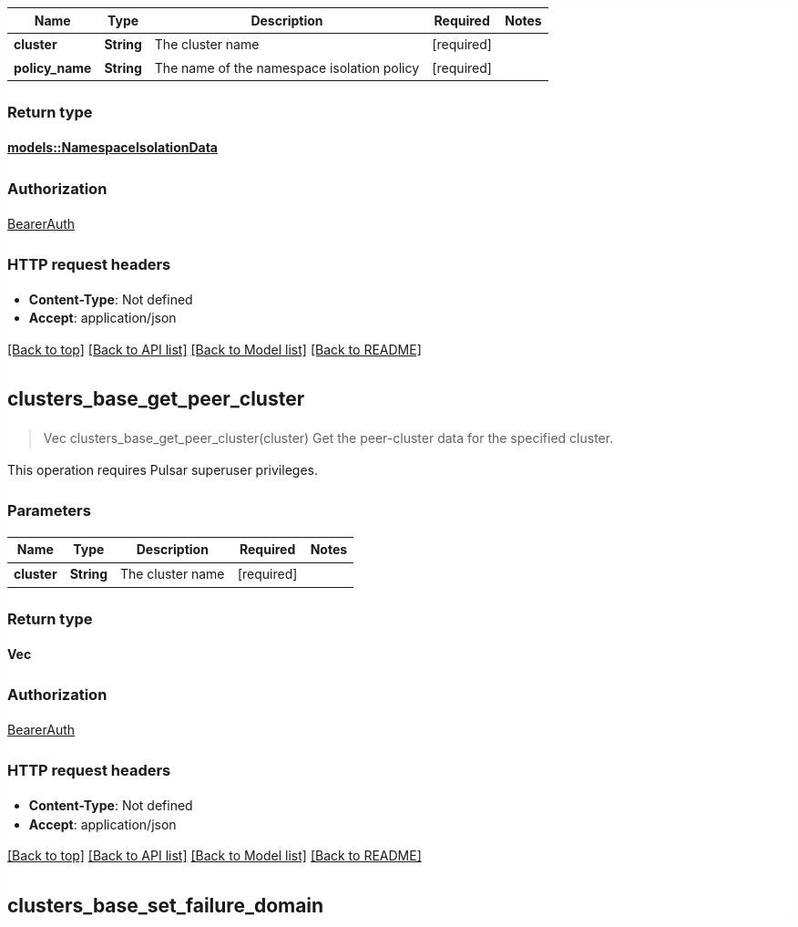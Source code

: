 Name | Type | Description  | Required | Notes
------------- | ------------- | ------------- | ------------- | -------------
**cluster** | **String** | The cluster name | [required] |
**policy_name** | **String** | The name of the namespace isolation policy | [required] |

### Return type

[**models::NamespaceIsolationData**](NamespaceIsolationData.md)

### Authorization

[BearerAuth](../README.md#BearerAuth)

### HTTP request headers

- **Content-Type**: Not defined
- **Accept**: application/json

[[Back to top]](#) [[Back to API list]](../README.md#documentation-for-api-endpoints) [[Back to Model list]](../README.md#documentation-for-models) [[Back to README]](../README.md)


## clusters_base_get_peer_cluster

> Vec<String> clusters_base_get_peer_cluster(cluster)
Get the peer-cluster data for the specified cluster.

This operation requires Pulsar superuser privileges.

### Parameters


Name | Type | Description  | Required | Notes
------------- | ------------- | ------------- | ------------- | -------------
**cluster** | **String** | The cluster name | [required] |

### Return type

**Vec<String>**

### Authorization

[BearerAuth](../README.md#BearerAuth)

### HTTP request headers

- **Content-Type**: Not defined
- **Accept**: application/json

[[Back to top]](#) [[Back to API list]](../README.md#documentation-for-api-endpoints) [[Back to Model list]](../README.md#documentation-for-models) [[Back to README]](../README.md)


## clusters_base_set_failure_domain
